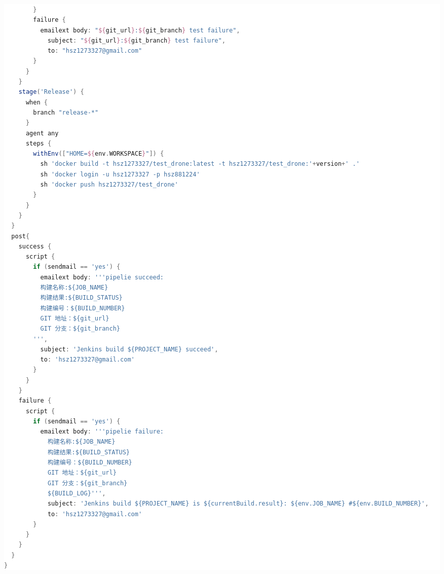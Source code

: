 ```groovy
        }
        failure {
          emailext body: "${git_url}:${git_branch} test failure",
            subject: "${git_url}:${git_branch} test failure",
            to: "hsz1273327@gmail.com"
        }
      }
    }
    stage('Release') {
      when {
        branch "release-*"
      }
      agent any
      steps {
        withEnv(["HOME=${env.WORKSPACE}"]) {
          sh 'docker build -t hsz1273327/test_drone:latest -t hsz1273327/test_drone:'+version+' .'
          sh 'docker login -u hsz1273327 -p hsz881224'
          sh 'docker push hsz1273327/test_drone'
        }
      }
    }
  }
  post{
    success {
      script {
        if (sendmail == 'yes') {
          emailext body: '''pipelie succeed:
          构建名称:${JOB_NAME}
          构建结果:${BUILD_STATUS}
          构建编号：${BUILD_NUMBER}
          GIT 地址：${git_url}
          GIT 分支：${git_branch}
        ''',
          subject: 'Jenkins build ${PROJECT_NAME} succeed', 
          to: 'hsz1273327@gmail.com'
        }
      }
    }
    failure {
      script {
        if (sendmail == 'yes') {
          emailext body: '''pipelie failure:
            构建名称:${JOB_NAME}
            构建结果:${BUILD_STATUS}
            构建编号：${BUILD_NUMBER}
            GIT 地址：${git_url}
            GIT 分支：${git_branch}
            ${BUILD_LOG}''',
            subject: 'Jenkins build ${PROJECT_NAME} is ${currentBuild.result}: ${env.JOB_NAME} #${env.BUILD_NUMBER}',
            to: 'hsz1273327@gmail.com'
        }
      }
    }
  }
}
```
